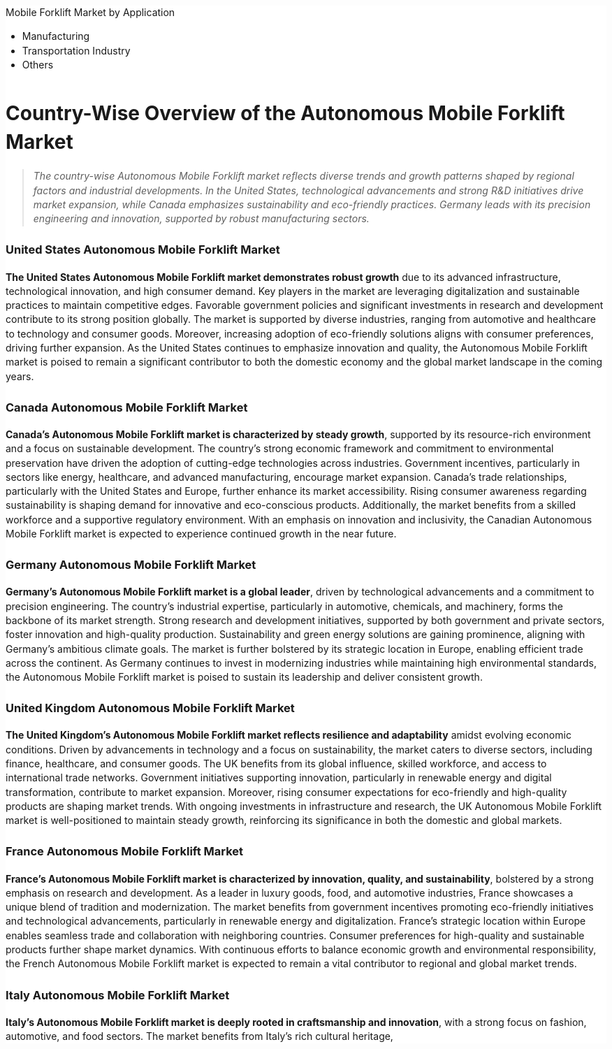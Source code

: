 Mobile Forklift Market by Application</h3><ul><li>Manufacturing</li><li>Transportation Industry</li><li>Others</li></ul><h1><span class="">Country-Wise Overview of the Autonomous Mobile Forklift Market<br /></span></h1><blockquote><p><em><span class="">The country-wise Autonomous Mobile Forklift market reflects diverse trends and growth patterns shaped by regional factors and industrial developments. In the United States, technological advancements and strong R&amp;D initiatives drive market expansion, while Canada emphasizes sustainability and eco-friendly practices. Germany leads with its precision engineering and innovation, supported by robust manufacturing sectors.</span></em></p></blockquote><h3><strong>United States Autonomous Mobile Forklift Market</strong></h3><p><strong>The United States Autonomous Mobile Forklift market demonstrates robust growth</strong> due to its advanced infrastructure, technological innovation, and high consumer demand. Key players in the market are leveraging digitalization and sustainable practices to maintain competitive edges. Favorable government policies and significant investments in research and development contribute to its strong position globally. The market is supported by diverse industries, ranging from automotive and healthcare to technology and consumer goods. Moreover, increasing adoption of eco-friendly solutions aligns with consumer preferences, driving further expansion. As the United States continues to emphasize innovation and quality, the Autonomous Mobile Forklift market is poised to remain a significant contributor to both the domestic economy and the global market landscape in the coming years.</p><h3><strong>Canada Autonomous Mobile Forklift Market</strong></h3><p><strong>Canada&rsquo;s Autonomous Mobile Forklift market is characterized by steady growth</strong>, supported by its resource-rich environment and a focus on sustainable development. The country&rsquo;s strong economic framework and commitment to environmental preservation have driven the adoption of cutting-edge technologies across industries. Government incentives, particularly in sectors like energy, healthcare, and advanced manufacturing, encourage market expansion. Canada&rsquo;s trade relationships, particularly with the United States and Europe, further enhance its market accessibility. Rising consumer awareness regarding sustainability is shaping demand for innovative and eco-conscious products. Additionally, the market benefits from a skilled workforce and a supportive regulatory environment. With an emphasis on innovation and inclusivity, the Canadian Autonomous Mobile Forklift market is expected to experience continued growth in the near future.</p><h3><strong>Germany Autonomous Mobile Forklift Market</strong></h3><p><strong>Germany&rsquo;s Autonomous Mobile Forklift market is a global leader</strong>, driven by technological advancements and a commitment to precision engineering. The country&rsquo;s industrial expertise, particularly in automotive, chemicals, and machinery, forms the backbone of its market strength. Strong research and development initiatives, supported by both government and private sectors, foster innovation and high-quality production. Sustainability and green energy solutions are gaining prominence, aligning with Germany&rsquo;s ambitious climate goals. The market is further bolstered by its strategic location in Europe, enabling efficient trade across the continent. As Germany continues to invest in modernizing industries while maintaining high environmental standards, the Autonomous Mobile Forklift market is poised to sustain its leadership and deliver consistent growth.</p><h3><strong>United Kingdom Autonomous Mobile Forklift Market</strong></h3><p><strong>The United Kingdom&rsquo;s Autonomous Mobile Forklift market reflects resilience and adaptability</strong> amidst evolving economic conditions. Driven by advancements in technology and a focus on sustainability, the market caters to diverse sectors, including finance, healthcare, and consumer goods. The UK benefits from its global influence, skilled workforce, and access to international trade networks. Government initiatives supporting innovation, particularly in renewable energy and digital transformation, contribute to market expansion. Moreover, rising consumer expectations for eco-friendly and high-quality products are shaping market trends. With ongoing investments in infrastructure and research, the UK Autonomous Mobile Forklift market is well-positioned to maintain steady growth, reinforcing its significance in both the domestic and global markets.</p><h3><strong>France Autonomous Mobile Forklift Market</strong></h3><p><strong>France&rsquo;s Autonomous Mobile Forklift market is characterized by innovation, quality, and sustainability</strong>, bolstered by a strong emphasis on research and development. As a leader in luxury goods, food, and automotive industries, France showcases a unique blend of tradition and modernization. The market benefits from government incentives promoting eco-friendly initiatives and technological advancements, particularly in renewable energy and digitalization. France&rsquo;s strategic location within Europe enables seamless trade and collaboration with neighboring countries. Consumer preferences for high-quality and sustainable products further shape market dynamics. With continuous efforts to balance economic growth and environmental responsibility, the French Autonomous Mobile Forklift market is expected to remain a vital contributor to regional and global market trends.</p><h3><strong>Italy Autonomous Mobile Forklift Market</strong></h3><p><strong>Italy&rsquo;s Autonomous Mobile Forklift market is deeply rooted in craftsmanship and innovation</strong>, with a strong focus on fashion, automotive, and food sectors. The market benefits from Italy&rsquo;s rich cultural heritage,